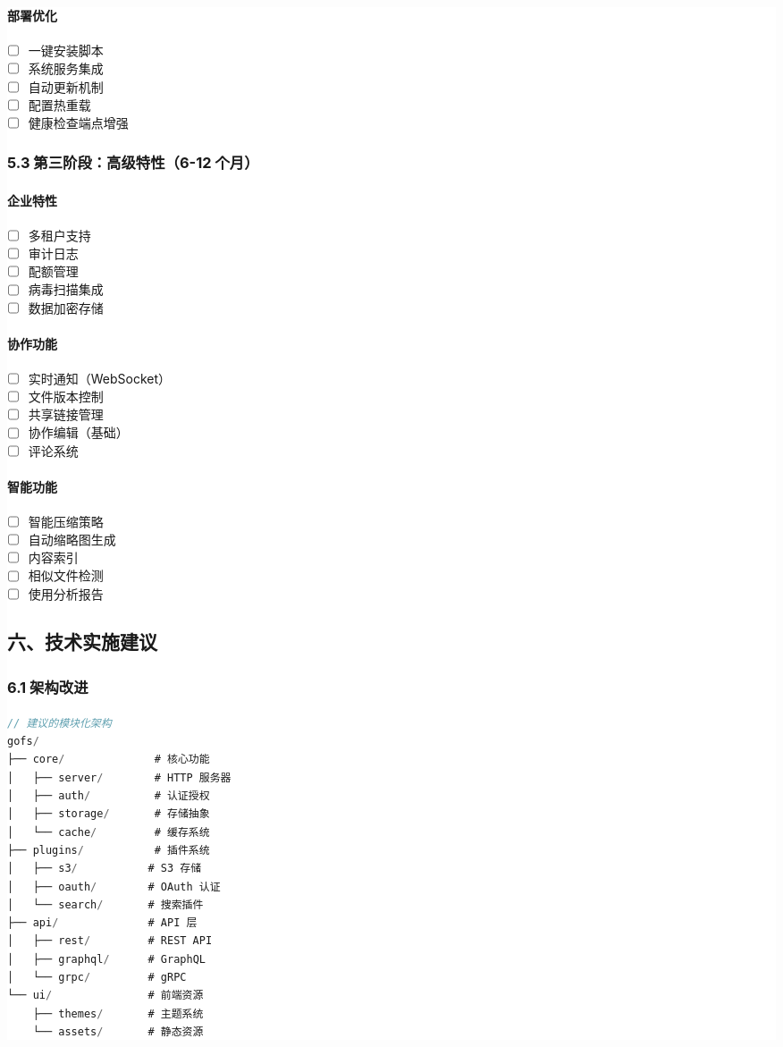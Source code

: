 #### 部署优化

- [ ] 一键安装脚本
- [ ] 系统服务集成
- [ ] 自动更新机制
- [ ] 配置热重载
- [ ] 健康检查端点增强

### 5.3 第三阶段：高级特性（6-12 个月）

#### 企业特性

- [ ] 多租户支持
- [ ] 审计日志
- [ ] 配额管理
- [ ] 病毒扫描集成
- [ ] 数据加密存储

#### 协作功能

- [ ] 实时通知（WebSocket）
- [ ] 文件版本控制
- [ ] 共享链接管理
- [ ] 协作编辑（基础）
- [ ] 评论系统

#### 智能功能

- [ ] 智能压缩策略
- [ ] 自动缩略图生成
- [ ] 内容索引
- [ ] 相似文件检测
- [ ] 使用分析报告

## 六、技术实施建议

### 6.1 架构改进

```go
// 建议的模块化架构
gofs/
├── core/              # 核心功能
│   ├── server/        # HTTP 服务器
│   ├── auth/          # 认证授权
│   ├── storage/       # 存储抽象
│   └── cache/         # 缓存系统
├── plugins/           # 插件系统
│   ├── s3/           # S3 存储
│   ├── oauth/        # OAuth 认证
│   └── search/       # 搜索插件
├── api/              # API 层
│   ├── rest/         # REST API
│   ├── graphql/      # GraphQL
│   └── grpc/         # gRPC
└── ui/               # 前端资源
    ├── themes/       # 主题系统
    └── assets/       # 静态资源
```
